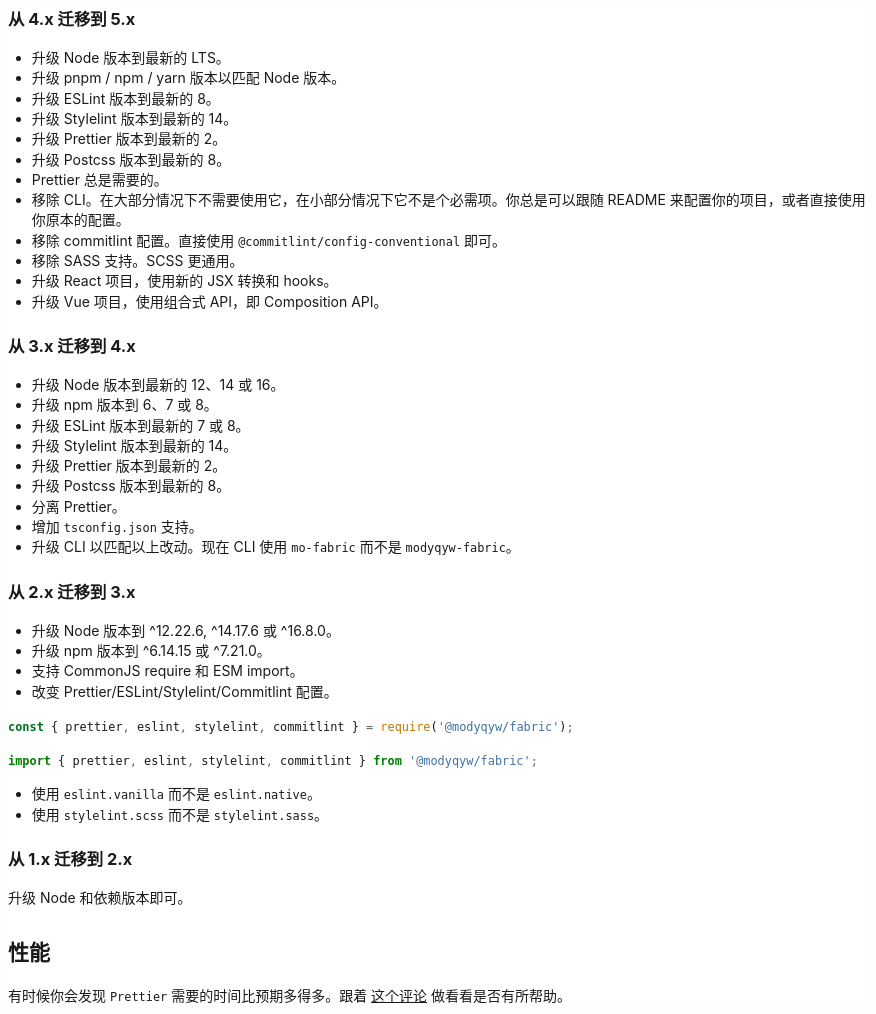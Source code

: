### 从 4.x 迁移到 5.x

- 升级 Node 版本到最新的 LTS。
- 升级 pnpm / npm / yarn 版本以匹配 Node 版本。
- 升级 ESLint 版本到最新的 8。
- 升级 Stylelint 版本到最新的 14。
- 升级 Prettier 版本到最新的 2。
- 升级 Postcss 版本到最新的 8。
- Prettier 总是需要的。
- 移除 CLI。在大部分情况下不需要使用它，在小部分情况下它不是个必需项。你总是可以跟随 README 来配置你的项目，或者直接使用你原本的配置。
- 移除 commitlint 配置。直接使用 `@commitlint/config-conventional` 即可。
- 移除 SASS 支持。SCSS 更通用。
- 升级 React 项目，使用新的 JSX 转换和 hooks。
- 升级 Vue 项目，使用组合式 API，即 Composition API。

### 从 3.x 迁移到 4.x

- 升级 Node 版本到最新的 12、14 或 16。
- 升级 npm 版本到 6、7 或 8。
- 升级 ESLint 版本到最新的 7 或 8。
- 升级 Stylelint 版本到最新的 14。
- 升级 Prettier 版本到最新的 2。
- 升级 Postcss 版本到最新的 8。
- 分离 Prettier。
- 增加 `tsconfig.json` 支持。
- 升级 CLI 以匹配以上改动。现在 CLI 使用 `mo-fabric` 而不是 `modyqyw-fabric`。

### 从 2.x 迁移到 3.x

- 升级 Node 版本到 ^12.22.6, ^14.17.6 或 ^16.8.0。
- 升级 npm 版本到 ^6.14.15 或 ^7.21.0。
- 支持 CommonJS require 和 ESM import。
- 改变 Prettier/ESLint/Stylelint/Commitlint 配置。

```cjs
const { prettier, eslint, stylelint, commitlint } = require('@modyqyw/fabric');
```

```mjs
import { prettier, eslint, stylelint, commitlint } from '@modyqyw/fabric';
```

- 使用 `eslint.vanilla` 而不是 `eslint.native`。
- 使用 `stylelint.scss` 而不是 `stylelint.sass`。

### 从 1.x 迁移到 2.x

升级 Node 和依赖版本即可。

## 性能

有时候你会发现 `Prettier` 需要的时间比预期多得多。跟着 [这个评论](https://github.com/prettier/eslint-plugin-prettier/issues/445#issuecomment-1013713942) 做看看是否有所帮助。
